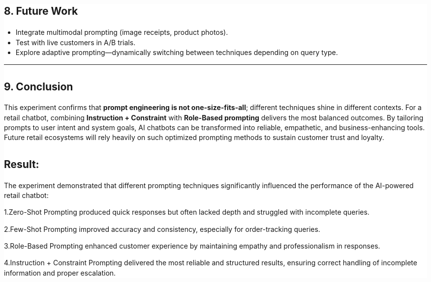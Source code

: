 
## 8. Future Work

* Integrate multimodal prompting (image receipts, product photos).
* Test with live customers in A/B trials.
* Explore adaptive prompting—dynamically switching between techniques depending on query type.

---

## 9. Conclusion

This experiment confirms that **prompt engineering is not one-size-fits-all**; different techniques shine in different contexts. For a retail chatbot, combining **Instruction + Constraint** with **Role-Based prompting** delivers the most balanced outcomes. By tailoring prompts to user intent and system goals, AI chatbots can be transformed into reliable, empathetic, and business-enhancing tools. Future retail ecosystems will rely heavily on such optimized prompting methods to sustain customer trust and loyalty.

## Result:
The experiment demonstrated that different prompting techniques significantly influenced the performance of the AI-powered retail chatbot:

1.Zero-Shot Prompting produced quick responses but often lacked depth and struggled with incomplete queries.

2.Few-Shot Prompting improved accuracy and consistency, especially for order-tracking queries.

3.Role-Based Prompting enhanced customer experience by maintaining empathy and professionalism in responses.

4.Instruction + Constraint Prompting delivered the most reliable and structured results, ensuring correct handling of incomplete information and proper escalation.

